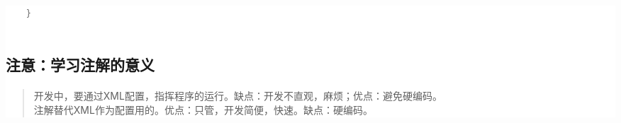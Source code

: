 ```java
    }  
    
```
## 注意：学习注解的意义

> 开发中，要通过XML配置，指挥程序的运行。缺点：开发不直观，麻烦；优点：避免硬编码。   
注解替代XML作为配置用的。优点：只管，开发简便，快速。缺点：硬编码。


